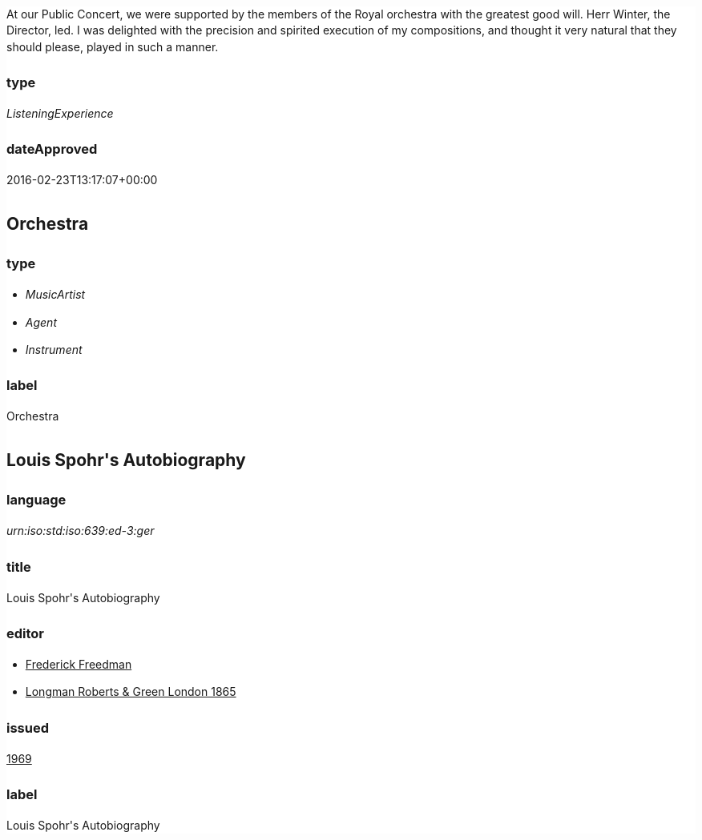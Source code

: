 
At our Public Concert, we were supported by the members of the Royal orchestra with the greatest good will. Herr Winter, the Director, led. I was delighted with the precision and spirited execution of my compositions, and thought it very natural that they should please, played in such a manner.

### type


*ListeningExperience*

### dateApproved


2016-02-23T13:17:07+00:00

## Orchestra

### type

 - *MusicArtist*

 - *Agent*

 - *Instrument*

### label


Orchestra

## Louis Spohr's Autobiography

### language


*urn:iso:std:iso:639:ed-3:ger*

### title


Louis Spohr's Autobiography

### editor

 - [Frederick Freedman](#Frederick-Freedman)

 - [Longman Roberts & Green London 1865](#Longman-Roberts-&-Green-London-1865)

### issued


[1969](#1969)

### label


Louis Spohr's Autobiography
